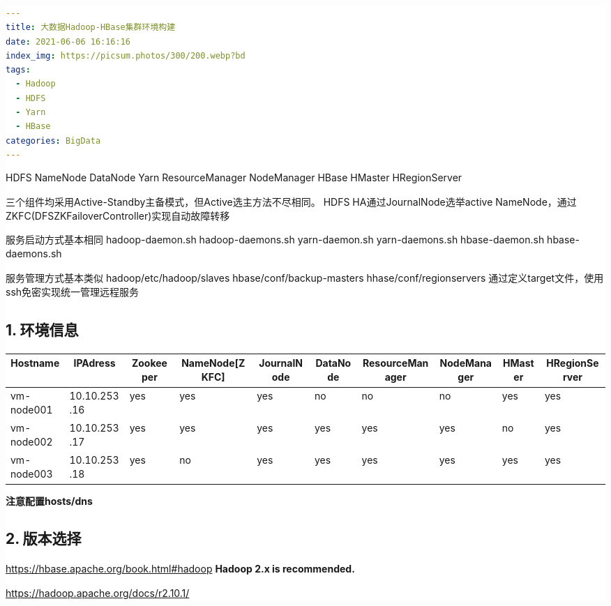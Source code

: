 ```yaml
---
title: 大数据Hadoop-HBase集群环境构建
date: 2021-06-06 16:16:16
index_img: https://picsum.photos/300/200.webp?bd
tags:
  - Hadoop
  - HDFS
  - Yarn
  - HBase
categories: BigData
---
```


HDFS NameNode DataNode
Yarn ResourceManager NodeManager
HBase HMaster HRegionServer

三个组件均采用Active-Standby主备模式，但Active选主方法不尽相同。
HDFS HA通过JournalNode选举active NameNode，通过ZKFC(DFSZKFailoverController)实现自动故障转移

服务启动方式基本相同
hadoop-daemon.sh
hadoop-daemons.sh
yarn-daemon.sh
yarn-daemons.sh
hbase-daemon.sh
hbase-daemons.sh

服务管理方式基本类似
hadoop/etc/hadoop/slaves
hbase/conf/backup-masters
hhase/conf/regionservers
通过定义target文件，使用ssh免密实现统一管理远程服务



## 1. 环境信息

| Hostname | IPAdress | Zookeeper | NameNode[ZKFC] | JournalNode | DataNode | ResourceManager | NodeManager | HMaster | HRegionServer |
| -------- | -------- | --------- | -------------- | ----------- | -------- | ---- | ---- | ------- | ------------- |
| vm-node001 | 10.10.253.16 | yes  | yes  | yes  | no   | no   | no   | yes  | yes  |
| vm-node002 | 10.10.253.17 | yes  | yes  | yes  | yes  | yes  | yes  | no   | yes  |
| vm-node003 | 10.10.253.18 | yes  | no   | yes  | yes  | yes  | yes  | yes  | yes  |

**注意配置hosts/dns**

## 2. 版本选择
https://hbase.apache.org/book.html#hadoop
**Hadoop 2.x is recommended.**

https://hadoop.apache.org/docs/r2.10.1/
